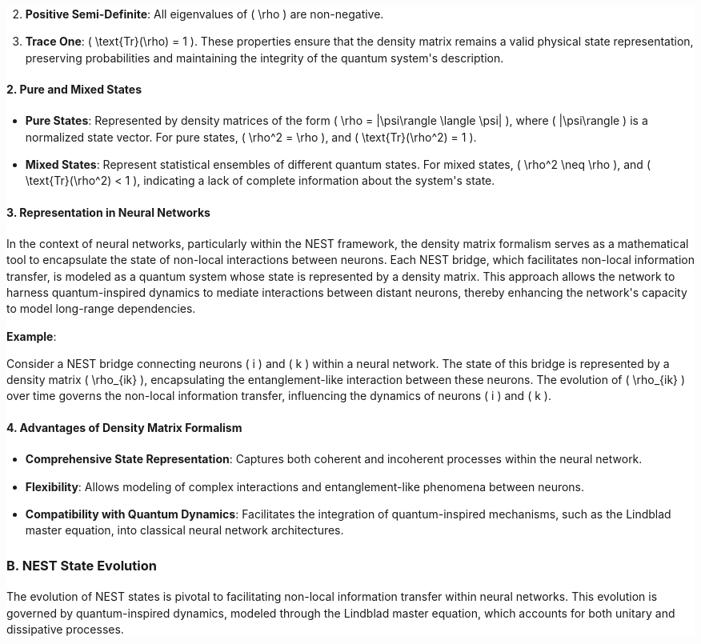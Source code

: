 2. **Positive Semi-Definite**: All eigenvalues of \( \rho \) are
non-negative.

3. **Trace One**: \( \text{Tr}(\rho) = 1 \).
These properties ensure that the density matrix remains a valid physical
state representation, preserving probabilities and maintaining the
integrity of the quantum system's description.

#### 2. Pure and Mixed States

- **Pure States**: Represented by density matrices of the form \( \rho =
|\psi\rangle \langle \psi| \), where \( |\psi\rangle \) is a normalized
state vector. For pure states, \( \rho^2 = \rho \), and \(
\text{Tr}(\rho^2) = 1 \).

- **Mixed States**: Represent statistical ensembles of different quantum
states. For mixed states, \( \rho^2 \neq \rho \), and \(
\text{Tr}(\rho^2) < 1 \), indicating a lack of complete information
about the system's state.

#### 3. Representation in Neural Networks

In the context of neural networks, particularly within the NEST
framework, the density matrix formalism serves as a mathematical tool to
encapsulate the state of non-local interactions between neurons. Each
NEST bridge, which facilitates non-local information transfer, is
modeled as a quantum system whose state is represented by a density
matrix. This approach allows the network to harness quantum-inspired
dynamics to mediate interactions between distant neurons, thereby
enhancing the network's capacity to model long-range dependencies.

**Example**:

Consider a NEST bridge connecting neurons \( i \) and \( k \) within a
neural network. The state of this bridge is represented by a density
matrix \( \rho_{ik} \), encapsulating the entanglement-like interaction
between these neurons. The evolution of \( \rho_{ik} \) over time
governs the non-local information transfer, influencing the dynamics of
neurons \( i \) and \( k \).

#### 4. Advantages of Density Matrix Formalism

- **Comprehensive State Representation**: Captures both coherent and
incoherent processes within the neural network.

- **Flexibility**: Allows modeling of complex interactions and
entanglement-like phenomena between neurons.

- **Compatibility with Quantum Dynamics**: Facilitates the integration
of quantum-inspired mechanisms, such as the Lindblad master equation,
into classical neural network architectures.

### B. NEST State Evolution

The evolution of NEST states is pivotal to facilitating non-local
information transfer within neural networks. This evolution is governed
by quantum-inspired dynamics, modeled through the Lindblad master
equation, which accounts for both unitary and dissipative processes.
